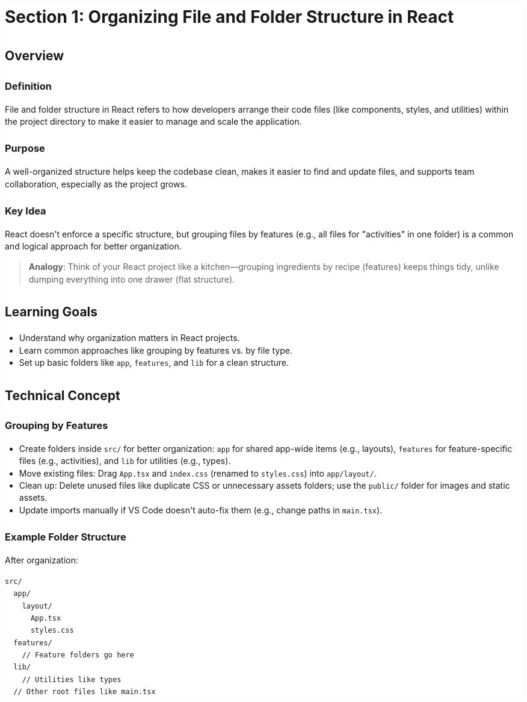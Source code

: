 # Section 1: Organizing File and Folder Structure in React

## Overview

### Definition
File and folder structure in React refers to how developers arrange their code files (like components, styles, and utilities) within the project directory to make it easier to manage and scale the application.

### Purpose
A well-organized structure helps keep the codebase clean, makes it easier to find and update files, and supports team collaboration, especially as the project grows.

### Key Idea
React doesn't enforce a specific structure, but grouping files by features (e.g., all files for "activities" in one folder) is a common and logical approach for better organization.

> **Analogy**: Think of your React project like a kitchen—grouping ingredients by recipe (features) keeps things tidy, unlike dumping everything into one drawer (flat structure).

## Learning Goals
- Understand why organization matters in React projects.
- Learn common approaches like grouping by features vs. by file type.
- Set up basic folders like `app`, `features`, and `lib` for a clean structure.

## Technical Concept

### Grouping by Features
- Create folders inside `src/` for better organization: `app` for shared app-wide items (e.g., layouts), `features` for feature-specific files (e.g., activities), and `lib` for utilities (e.g., types).
- Move existing files: Drag `App.tsx` and `index.css` (renamed to `styles.css`) into `app/layout/`.
- Clean up: Delete unused files like duplicate CSS or unnecessary assets folders; use the `public/` folder for images and static assets.
- Update imports manually if VS Code doesn't auto-fix them (e.g., change paths in `main.tsx`).

### Example Folder Structure
After organization:
```
src/
  app/
    layout/
      App.tsx
      styles.css
  features/
    // Feature folders go here
  lib/
    // Utilities like types
  // Other root files like main.tsx
```
